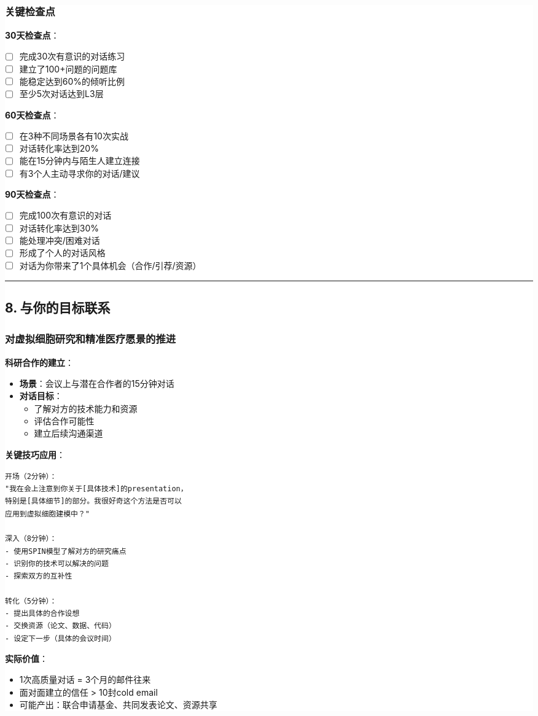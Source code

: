 ### 关键检查点

**30天检查点**：
- [ ] 完成30次有意识的对话练习
- [ ] 建立了100+问题的问题库
- [ ] 能稳定达到60%的倾听比例
- [ ] 至少5次对话达到L3层

**60天检查点**：
- [ ] 在3种不同场景各有10次实战
- [ ] 对话转化率达到20%
- [ ] 能在15分钟内与陌生人建立连接
- [ ] 有3个人主动寻求你的对话/建议

**90天检查点**：
- [ ] 完成100次有意识的对话
- [ ] 对话转化率达到30%
- [ ] 能处理冲突/困难对话
- [ ] 形成了个人的对话风格
- [ ] 对话为你带来了1个具体机会（合作/引荐/资源）

---

## 8. 与你的目标联系

### 对虚拟细胞研究和精准医疗愿景的推进

**科研合作的建立**：
- **场景**：会议上与潜在合作者的15分钟对话
- **对话目标**：
  - 了解对方的技术能力和资源
  - 评估合作可能性
  - 建立后续沟通渠道

**关键技巧应用**：
```
开场（2分钟）：
"我在会上注意到你关于[具体技术]的presentation，
特别是[具体细节]的部分。我很好奇这个方法是否可以
应用到虚拟细胞建模中？"

深入（8分钟）：
- 使用SPIN模型了解对方的研究痛点
- 识别你的技术可以解决的问题
- 探索双方的互补性

转化（5分钟）：
- 提出具体的合作设想
- 交换资源（论文、数据、代码）
- 设定下一步（具体的会议时间）
```

**实际价值**：
- 1次高质量对话 = 3个月的邮件往来
- 面对面建立的信任 > 10封cold email
- 可能产出：联合申请基金、共同发表论文、资源共享
